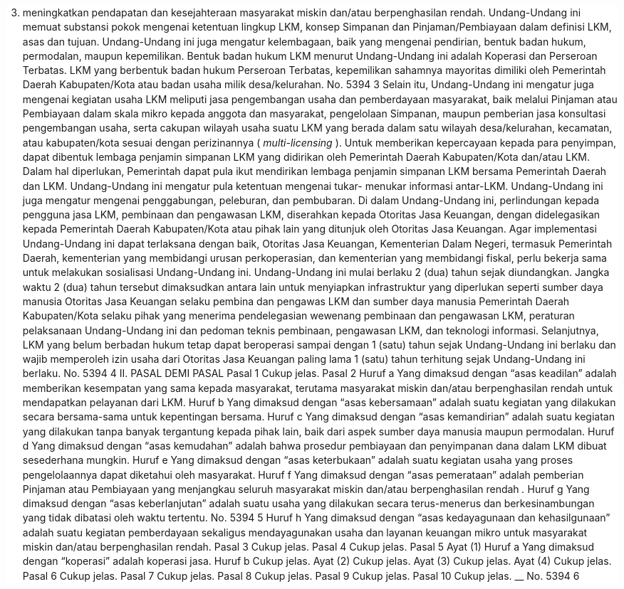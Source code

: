 3. meningkatkan pendapatan dan kesejahteraan masyarakat miskin dan/atau berpenghasilan rendah. Undang-Undang ini memuat substansi pokok mengenai ketentuan lingkup LKM, konsep Simpanan dan Pinjaman/Pembiayaan dalam definisi LKM, asas dan tujuan. Undang-Undang ini juga mengatur kelembagaan, baik yang mengenai pendirian, bentuk badan hukum, permodalan, maupun kepemilikan. Bentuk badan hukum LKM menurut Undang-Undang ini adalah Koperasi dan Perseroan Terbatas. LKM yang berbentuk badan hukum Perseroan Terbatas, kepemilikan sahamnya mayoritas dimiliki oleh Pemerintah Daerah Kabupaten/Kota atau badan usaha milik desa/kelurahan. No. 5394 3 Selain itu, Undang-Undang ini mengatur juga mengenai kegiatan usaha LKM meliputi jasa pengembangan usaha dan pemberdayaan masyarakat, baik melalui Pinjaman atau Pembiayaan dalam skala mikro kepada anggota dan masyarakat, pengelolaan Simpanan, maupun pemberian jasa konsultasi pengembangan usaha, serta cakupan wilayah usaha suatu LKM yang berada dalam satu wilayah desa/kelurahan, kecamatan, atau kabupaten/kota sesuai dengan perizinannya ( _multi-licensing_ ). Untuk memberikan kepercayaan kepada para penyimpan, dapat dibentuk lembaga penjamin simpanan LKM yang didirikan oleh Pemerintah Daerah Kabupaten/Kota dan/atau LKM. Dalam hal diperlukan, Pemerintah dapat pula ikut mendirikan lembaga penjamin simpanan LKM bersama Pemerintah Daerah dan LKM. Undang-Undang ini mengatur pula ketentuan mengenai tukar- menukar informasi antar-LKM. Undang-Undang ini juga mengatur mengenai penggabungan, peleburan, dan pembubaran. Di dalam Undang-Undang ini, perlindungan kepada pengguna jasa LKM, pembinaan dan pengawasan LKM, diserahkan kepada Otoritas Jasa Keuangan, dengan didelegasikan kepada Pemerintah Daerah Kabupaten/Kota atau pihak lain yang ditunjuk oleh Otoritas Jasa Keuangan. Agar implementasi Undang-Undang ini dapat terlaksana dengan baik, Otoritas Jasa Keuangan, Kementerian Dalam Negeri, termasuk Pemerintah Daerah, kementerian yang membidangi urusan perkoperasian, dan kementerian yang membidangi fiskal, perlu bekerja sama untuk melakukan sosialisasi Undang-Undang ini. Undang-Undang ini mulai berlaku 2 (dua) tahun sejak diundangkan. Jangka waktu 2 (dua) tahun tersebut dimaksudkan antara lain untuk menyiapkan infrastruktur yang diperlukan seperti sumber daya manusia Otoritas Jasa Keuangan selaku pembina dan pengawas LKM dan sumber daya manusia Pemerintah Daerah Kabupaten/Kota selaku pihak yang menerima pendelegasian wewenang pembinaan dan pengawasan LKM, peraturan pelaksanaan Undang-Undang ini dan pedoman teknis pembinaan, pengawasan LKM, dan teknologi informasi. Selanjutnya, LKM yang belum berbadan hukum tetap dapat beroperasi sampai dengan 1 (satu) tahun sejak Undang-Undang ini berlaku dan wajib memperoleh izin usaha dari Otoritas Jasa Keuangan paling lama 1 (satu) tahun terhitung sejak Undang-Undang ini berlaku. No. 5394 4 II. PASAL DEMI PASAL
Pasal 1
Cukup jelas.
Pasal 2
Huruf a Yang dimaksud dengan “asas keadilan” adalah memberikan kesempatan yang sama kepada masyarakat, terutama masyarakat miskin dan/atau berpenghasilan rendah untuk mendapatkan pelayanan dari LKM. Huruf b Yang dimaksud dengan “asas kebersamaan” adalah suatu kegiatan yang dilakukan secara bersama-sama untuk kepentingan bersama. Huruf c Yang dimaksud dengan “asas kemandirian” adalah suatu kegiatan yang dilakukan tanpa banyak tergantung kepada pihak lain, baik dari aspek sumber daya manusia maupun permodalan. Huruf d Yang dimaksud dengan “asas kemudahan” adalah bahwa prosedur pembiayaan dan penyimpanan dana dalam LKM dibuat sesederhana mungkin. Huruf e Yang dimaksud dengan “asas keterbukaan” adalah suatu kegiatan usaha yang proses pengelolaannya dapat diketahui oleh masyarakat. Huruf f Yang dimaksud dengan “asas pemerataan” adalah pemberian Pinjaman atau Pembiayaan yang menjangkau seluruh masyarakat miskin dan/atau berpenghasilan rendah _._ Huruf g Yang dimaksud dengan “asas keberlanjutan” adalah suatu usaha yang dilakukan secara terus-menerus dan berkesinambungan yang tidak dibatasi oleh waktu tertentu. No. 5394 5 Huruf h Yang dimaksud dengan “asas kedayagunaan dan kehasilgunaan” adalah suatu kegiatan pemberdayaan sekaligus mendayagunakan usaha dan layanan keuangan mikro untuk masyarakat miskin dan/atau berpenghasilan rendah.
Pasal 3
Cukup jelas.
Pasal 4
Cukup jelas.
Pasal 5
Ayat (1) Huruf a Yang dimaksud dengan “koperasi” adalah koperasi jasa. Huruf b Cukup jelas. Ayat (2) Cukup jelas. Ayat (3) Cukup jelas. Ayat (4) Cukup jelas.
Pasal 6
Cukup jelas.
Pasal 7
Cukup jelas.
Pasal 8
Cukup jelas.
Pasal 9
Cukup jelas.
Pasal 10
Cukup jelas. __ No. 5394 6
